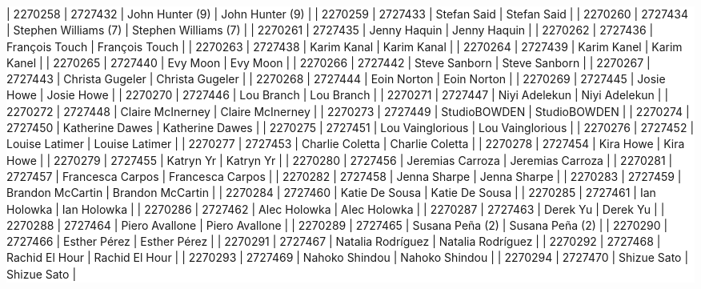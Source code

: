 | 2270258 | 2727432 | John Hunter (9) | John Hunter (9) |
| 2270259 | 2727433 | Stefan Said | Stefan Said |
| 2270260 | 2727434 | Stephen Williams (7) | Stephen Williams (7) |
| 2270261 | 2727435 | Jenny Haquin | Jenny Haquin |
| 2270262 | 2727436 | François Touch | François Touch |
| 2270263 | 2727438 | Karim Kanal | Karim Kanal |
| 2270264 | 2727439 | Karim Kanel | Karim Kanel |
| 2270265 | 2727440 | Evy Moon | Evy Moon |
| 2270266 | 2727442 | Steve Sanborn | Steve Sanborn |
| 2270267 | 2727443 | Christa Gugeler | Christa Gugeler |
| 2270268 | 2727444 | Eoin Norton | Eoin Norton |
| 2270269 | 2727445 | Josie Howe | Josie Howe |
| 2270270 | 2727446 | Lou Branch | Lou Branch |
| 2270271 | 2727447 | Niyi Adelekun | Niyi Adelekun |
| 2270272 | 2727448 | Claire McInerney | Claire McInerney |
| 2270273 | 2727449 | StudioBOWDEN | StudioBOWDEN |
| 2270274 | 2727450 | Katherine Dawes | Katherine Dawes |
| 2270275 | 2727451 | Lou Vainglorious | Lou Vainglorious |
| 2270276 | 2727452 | Louise Latimer | Louise Latimer |
| 2270277 | 2727453 | Charlie Coletta | Charlie Coletta |
| 2270278 | 2727454 | Kira Howe | Kira Howe |
| 2270279 | 2727455 | Katryn Yr | Katryn Yr |
| 2270280 | 2727456 | Jeremias Carroza | Jeremias Carroza |
| 2270281 | 2727457 | Francesca Carpos | Francesca Carpos |
| 2270282 | 2727458 | Jenna Sharpe | Jenna Sharpe |
| 2270283 | 2727459 | Brandon McCartin | Brandon McCartin |
| 2270284 | 2727460 | Katie De Sousa | Katie De Sousa |
| 2270285 | 2727461 | Ian Holowka | Ian Holowka |
| 2270286 | 2727462 | Alec Holowka | Alec Holowka |
| 2270287 | 2727463 | Derek Yu | Derek Yu |
| 2270288 | 2727464 | Piero Avallone | Piero Avallone |
| 2270289 | 2727465 | Susana Peña (2) | Susana Peña (2) |
| 2270290 | 2727466 | Esther Pérez | Esther Pérez |
| 2270291 | 2727467 | Natalia Rodríguez | Natalia Rodríguez |
| 2270292 | 2727468 | Rachid El Hour | Rachid El Hour |
| 2270293 | 2727469 | Nahoko Shindou | Nahoko Shindou |
| 2270294 | 2727470 | Shizue Sato | Shizue Sato |